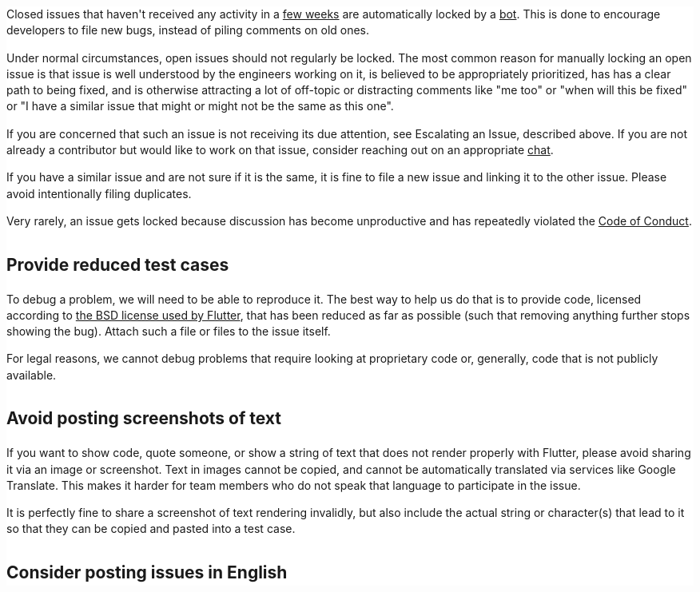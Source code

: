 Closed issues that haven't received any activity in a [few weeks](https://github.com/flutter/flutter/blob/master/.github/lock.yml#L4)
are automatically locked by a [bot](https://github.com/apps/lock). This is
done to encourage developers to file new bugs, instead of piling comments
on old ones.

Under normal circumstances, open issues should not regularly be locked. The most
common reason for manually locking an open issue is that issue is well
understood by the engineers working on it,
is believed to be appropriately prioritized, has has a clear 
path to being fixed, and is otherwise attracting
a lot of off-topic or distracting comments like "me too" or
"when will this be fixed" or "I have a similar issue that might
or might not be the same as this one".

If you are concerned that such an issue is not receiving its due
attention, see Escalating an Issue, described above. If you are
not already a contributor but would like to work on that issue,
consider reaching out on an appropriate [chat](https://github.com/flutter/flutter/wiki/Chat).

If you have a similar issue and are not sure if it is the same,
it is fine to file a new issue and linking it to the other issue.
Please avoid intentionally filing duplicates.

Very rarely, an issue gets locked because discussion has become 
unproductive and has repeatedly violated the [Code of Conduct](https://github.com/flutter/flutter/blob/master/CODE_OF_CONDUCT.md).

## Provide reduced test cases

To debug a problem, we will need to be able to reproduce it. The best way
to help us do that is to provide code, licensed according to [the BSD license
used by Flutter](https://github.com/flutter/flutter/blob/master/LICENSE), that
has been reduced as far as possible (such that removing anything further stops
showing the bug). Attach such a file or files to the issue itself.

For legal reasons, we cannot debug problems that require looking at proprietary
code or, generally, code that is not publicly available.

## Avoid posting screenshots of text

If you want to show code, quote someone, or show a string of text that does
not render properly with Flutter, please avoid sharing it via an image or
screenshot. Text in images cannot be copied, and cannot be automatically
translated via services like Google Translate. This makes it harder for team
members who do not speak that language to participate in the issue.

It is perfectly fine to share a screenshot of text rendering invalidly, but
also include the actual string or character(s) that lead to it so that they
can be copied and pasted into a test case.

## Consider posting issues in English

